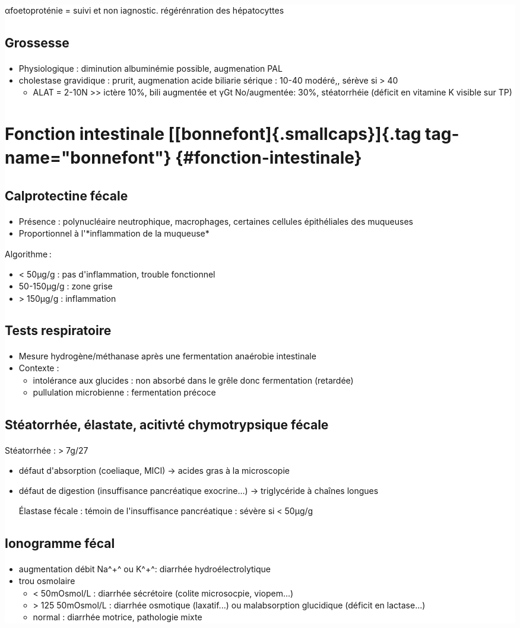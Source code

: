 αfoetoproténie = suivi et non iagnostic. régérénration des hépatocyttes

## Grossesse

-   Physiologique : diminution albuminémie possible, augmenation PAL
-   cholestase gravidique : prurit, augmenation acide biliarie sérique :
    10-40 modéré,, sérève si \> 40
    -   ALAT = 2-10N \>\> ictère 10%, bili augmentée et γGt
        No/augmentée: 30%, stéatorrhéie (déficit en vitamine K visible
        sur TP)

# Fonction intestinale [[bonnefont]{.smallcaps}]{.tag tag-name="bonnefont"} {#fonction-intestinale}

## Calprotectine fécale

-   Présence : polynucléaire neutrophique, macrophages, certaines
    cellules épithéliales des muqueuses
-   Proportionnel à l'\*inflammation de la muqueuse\*

Algorithme :

-   \< 50μg/g : pas d'inflammation, trouble fonctionnel
-   50-150μg/g : zone grise
-   \> 150μg/g : inflammation

## Tests respiratoire

-   Mesure hydrogène/méthanase après une fermentation anaérobie
    intestinale
-   Contexte :
    -   intolérance aux glucides : non absorbé dans le grêle donc
        fermentation (retardée)
    -   pullulation microbienne : fermentation précoce

## Stéatorrhée, élastate, acitivté chymotrypsique fécale

Stéatorrhée : \> 7g/27

-   défaut d'absorption (coeliaque, MICI) -\> acides gras à la
    microscopie

-   défaut de digestion (insuffisance pancréatique exocrine...) -\>
    triglycéride à chaînes longues

    Élastase fécale : témoin de l'insuffisance pancréatique : sévère si
    \< 50μg/g

## Ionogramme fécal

-   augmentation débit Na^+^ ou K^+^: diarrhée hydroélectrolytique
-   trou osmolaire
    -   \< 50mOsmol/L : diarrhée sécrétoire (colite microsocpie,
        viopem...)
    -   \> 125 50mOsmol/L : diarrhée osmotique (laxatif...) ou
        malabsorption glucidique (déficit en lactase...)
    -   normal : diarrhée motrice, pathologie mixte
